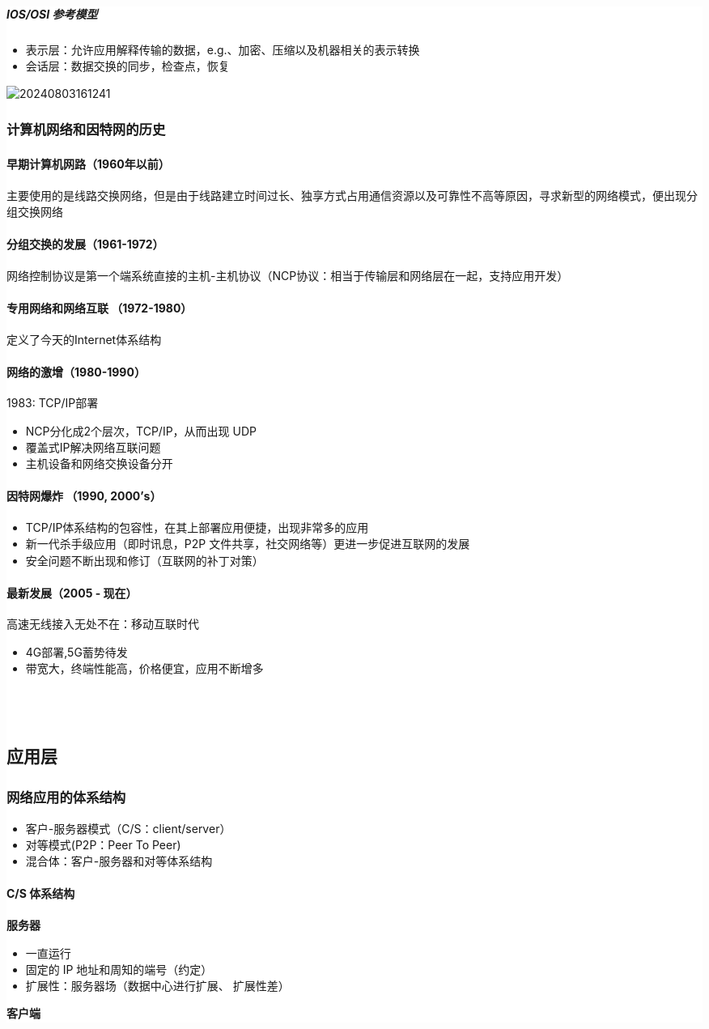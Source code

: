 ##### IOS/OSI 参考模型
- 表示层：允许应用解释传输的数据，e.g.、加密、压缩以及机器相关的表示转换
- 会话层：数据交换的同步，检查点，恢复

![20240803161241](https://use-typora.oss-cn-hangzhou.aliyuncs.com/oss-cn-hangzhou20240803161241.png) 


### 计算机网络和因特网的历史
#### 早期计算机网路（1960年以前）
主要使用的是线路交换网络，但是由于线路建立时间过长、独享方式占用通信资源以及可靠性不高等原因，寻求新型的网络模式，便出现分组交换网络

####  分组交换的发展（1961-1972）
网络控制协议是第一个端系统直接的主机-主机协议（NCP协议：相当于传输层和网络层在一起，支持应用开发）

####  专用网络和网络互联 （1972-1980）
定义了今天的Internet体系结构

#### 网络的激增（1980-1990）
1983: TCP/IP部署
- NCP分化成2个层次，TCP/IP，从而出现 UDP
- 覆盖式IP解决网络互联问题
- 主机设备和网络交换设备分开

####  因特网爆炸 （1990, 2000’s）
- TCP/IP体系结构的包容性，在其上部署应用便捷，出现非常多的应用
- 新一代杀手级应用（即时讯息，P2P 文件共享，社交网络等）更进一步促进互联网的发展
- 安全问题不断出现和修订（互联网的补丁对策）

#### 最新发展（2005 - 现在）
高速无线接入无处不在：移动互联时代 
- 4G部署,5G蓄势待发
- 带宽大，终端性能高，价格便宜，应用不断增多

<br/><br/>

## 应用层

### 网络应用的体系结构

- 客户-服务器模式（C/S：client/server）
- 对等模式(P2P：Peer To Peer)
- 混合体：客户-服务器和对等体系结构

#### C/S 体系结构

**服务器**

-  一直运行
- 固定的 IP 地址和周知的端号（约定）
- 扩展性：服务器场（数据中心进行扩展、  扩展性差）

**客户端**
